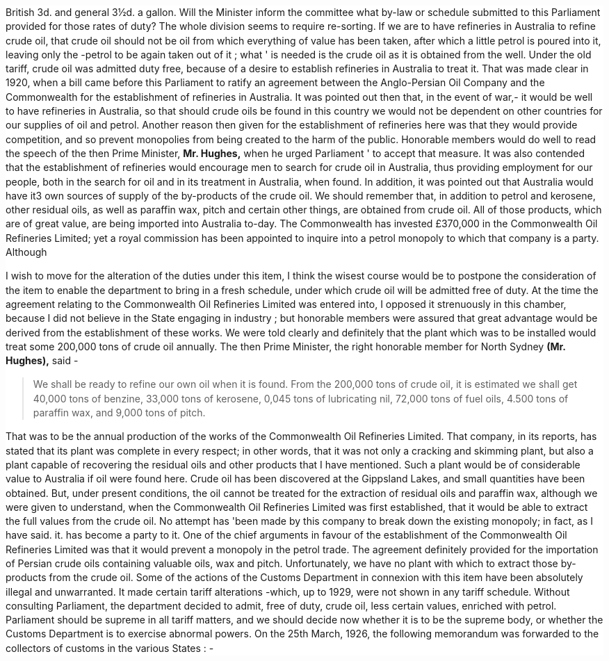 British 3d. and general 3½d. a gallon. Will the Minister inform the committee what by-law or schedule submitted to this Parliament provided for those rates of duty? The whole division seems to require re-sorting. If we are to have refineries in Australia to refine crude oil, that crude oil should not be oil from which everything of value has been taken, after which a little petrol is poured into it, leaving only the -petrol to be again taken out of it ; what ' is needed is the crude oil as it is obtained from the well. Under the old tariff, crude oil was admitted duty free, because of a desire to establish refineries in Australia to treat it. That was made clear in 1920, when a bill came before this Parliament to ratify an agreement between the Anglo-Persian Oil Company and the Commonwealth for the establishment of refineries in Australia. It was pointed out then that, in the event of war,- it would be well to have refineries in Australia, so that should crude oils be found in this country we would not be dependent on other countries for our supplies of oil and petrol. Another reason then given for the establishment of refineries here was that they would provide competition, and so prevent monopolies from being created to the harm of the public. Honorable members would do well to read the speech of the then Prime Minister,  **Mr. Hughes,**  when he urged Parliament ' to accept that measure. It was also contended that the establishment of refineries would encourage men to search for crude oil in Australia, thus providing employment for our people, both in the search for oil and in its treatment in Australia, when found. In addition, it was pointed out that Australia would have  it3  own sources of supply of the by-products of the crude oil. We should remember that, in addition to petrol and kerosene, other residual oils, as well as paraffin wax, pitch and certain other things, are obtained from crude oil. All of those products, which are of great value, are being imported into Australia to-day. The Commonwealth has invested £370,000 in the Commonwealth Oil Refineries Limited; yet a royal commission has been appointed to inquire into a petrol monopoly to which that company is a party. Although 

I wish to move for the alteration of the duties under this item, I think the wisest course would be to postpone the consideration of the item to enable the department to bring in a fresh schedule, under which crude oil will be admitted free of duty. At the time the agreement relating to the Commonwealth Oil Refineries Limited was entered into, I opposed it strenuously in this chamber, because I did not believe in the State engaging in industry ; but honorable members were assured that great advantage would be derived from the establishment of these works. We were told clearly and definitely that the plant which was to be installed would treat some 200,000 tons of crude oil annually. The then Prime Minister, the right honorable member for North Sydney  **(Mr. Hughes),**  said - 

  >We shall be ready to  refine  our own oil when it is found. From the 200,000 tons of crude oil, it is estimated we shall get 40,000 tons of benzine, 33,000 tons of kerosene, 0,045 tons of lubricating nil, 72,000 tons of fuel oils, 4.500 tons of paraffin wax, and 9,000 tons of pitch. 

That was to be the annual production of the works of the Commonwealth Oil Refineries Limited. That company, in its reports, has stated that its plant was complete in every respect; in other words, that it was not only a cracking and skimming plant, but also a plant capable of recovering the residual oils and other products that I have mentioned. Such a plant would be of considerable value to Australia if oil were found here. Crude oil has been discovered at the Gippsland Lakes, and small quantities have been obtained. But, under present conditions, the oil cannot be treated for the extraction of residual oils and paraffin wax, although we were given to understand, when the Commonwealth Oil Refineries Limited was first established, that it would be able to extract the full values from the crude oil. No attempt has 'been made by this company to break down the existing monopoly; in fact, as I have said. it. has become a party to it. One of the chief arguments in favour of the establishment of the Commonwealth Oil Refineries Limited was that it would prevent a monopoly in the petrol trade. The agreement definitely provided for the importation of Persian crude oils containing valuable oils, wax and pitch. Unfortunately, we have no plant with which to extract those by-products from the crude oil. Some of the actions of the Customs Department in connexion with this item have been absolutely illegal and unwarranted. It made certain tariff alterations -which, up to 1929, were not shown in any tariff schedule. Without consulting Parliament, the department decided to admit, free of duty, crude oil, less certain values, enriched with petrol. Parliament should be supreme in all tariff matters, and we should decide now whether it is to be the supreme body, or whether the Customs Department is to exercise abnormal powers. On the 25th March, 1926, the following memorandum was forwarded to the collectors of customs in the various States : - 
